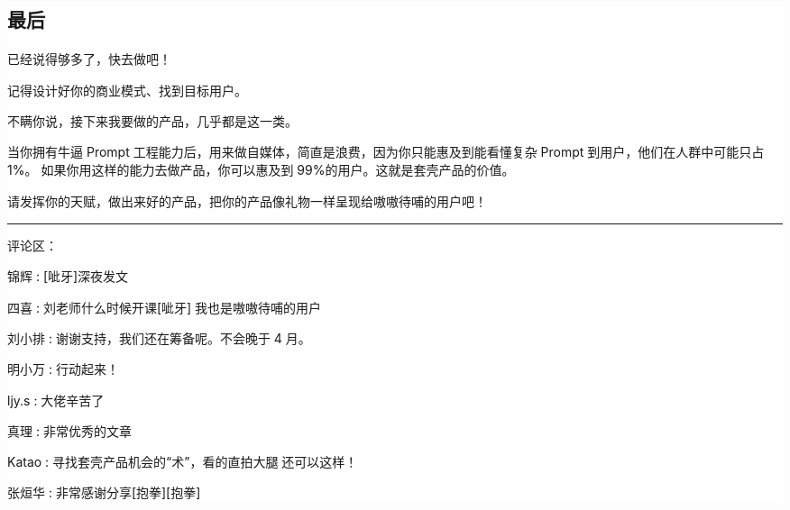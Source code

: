 ## 最后

已经说得够多了，快去做吧！

记得设计好你的商业模式、找到目标用户。

不瞒你说，接下来我要做的产品，几乎都是这一类。

当你拥有牛逼 Prompt 工程能力后，用来做自媒体，简直是浪费，因为你只能惠及到能看懂复杂 Prompt 到用户，他们在人群中可能只占 1%。
如果你用这样的能力去做产品，你可以惠及到 99%的用户。这就是套壳产品的价值。

请发挥你的天赋，做出来好的产品，把你的产品像礼物一样呈现给嗷嗷待哺的用户吧！

* * *

评论区：

锦辉 : [呲牙]深夜发文

四喜 : 刘老师什么时候开课[呲牙] 我也是嗷嗷待哺的用户

刘小排 : 谢谢支持，我们还在筹备呢。不会晚于 4 月。

明小万 : 行动起来！

ljy.s : 大佬辛苦了

真理 : 非常优秀的文章

Katao : 寻找套壳产品机会的“术”，看的直拍大腿 还可以这样！

张烜华 : 非常感谢分享[抱拳][抱拳]